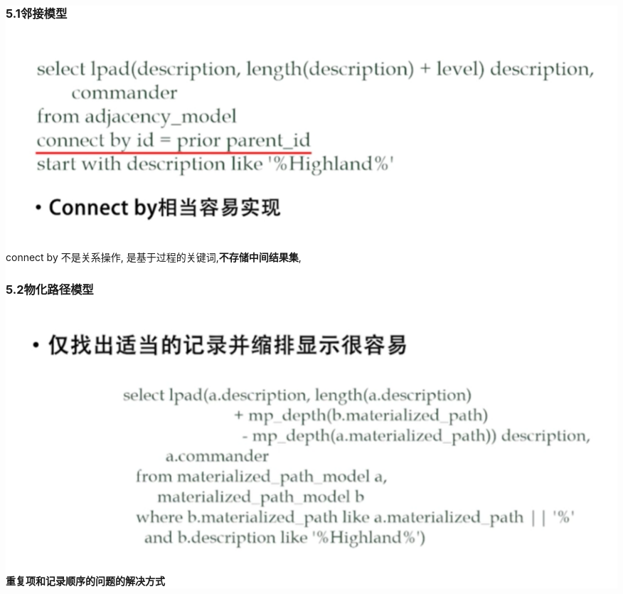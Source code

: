 ### 5.1邻接模型

![image-20230309192326051](img/层次结构处理及反范式/image-20230309192326051.png)

connect by 不是关系操作, 是基于过程的关键词,**不存储中间结果集**,

### 5.2物化路径模型

![image-20230309192441538](img/层次结构处理及反范式/image-20230309192441538.png)

**重复项和记录顺序的问题的解决方式**
